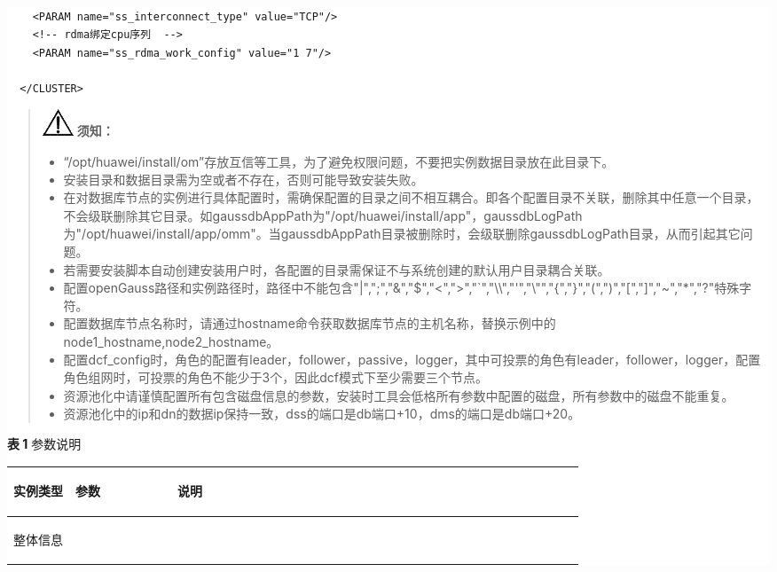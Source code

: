 ```
    <PARAM name="ss_interconnect_type" value="TCP"/>
    <!-- rdma绑定cpu序列  -->
    <PARAM name="ss_rdma_work_config" value="1 7"/>
  
  </CLUSTER>
```

>![](public_sys-resources/icon-notice.png) **须知：** 
>
>-   “/opt/huawei/install/om”存放互信等工具，为了避免权限问题，不要把实例数据目录放在此目录下。
>-   安装目录和数据目录需为空或者不存在，否则可能导致安装失败。
>-   在对数据库节点的实例进行具体配置时，需确保配置的目录之间不相互耦合。即各个配置目录不关联，删除其中任意一个目录，不会级联删除其它目录。如gaussdbAppPath为"/opt/huawei/install/app"，gaussdbLogPath为"/opt/huawei/install/app/omm"。当gaussdbAppPath目录被删除时，会级联删除gaussdbLogPath目录，从而引起其它问题。
>-   若需要安装脚本自动创建安装用户时，各配置的目录需保证不与系统创建的默认用户目录耦合关联。
>-   配置openGauss路径和实例路径时，路径中不能包含"|",";","&","$","<","\>","\`","\\\\","'","\\"","\{","\}","\(","\)","\[","\]","\~","\*","?"特殊字符。
>-   配置数据库节点名称时，请通过hostname命令获取数据库节点的主机名称，替换示例中的node1\_hostname,node2\_hostname。
>-   配置dcf\_config时，角色的配置有leader，follower，passive，logger，其中可投票的角色有leader，follower，logger，配置角色组网时，可投票的角色不能少于3个，因此dcf模式下至少需要三个节点。
>-   资源池化中请谨慎配置所有包含磁盘信息的参数，安装时工具会低格所有参数中配置的磁盘，所有参数中的磁盘不能重复。
>-   资源池化中的ip和dn的数据ip保持一致，dss的端口是db端口+10，dms的端口是db端口+20。

**表 1**  参数说明

<table><thead align="left"><tr id="zh-cn_topic_0283136466_row476775215811"><th class="cellrowborder" valign="top" width="10.87108710871087%" id="mcps1.2.4.1.1"><p id="zh-cn_topic_0283136466_zh-cn_topic_0085434621_zh-cn_topic_0059782004_p45714015101039"><a name="zh-cn_topic_0283136466_zh-cn_topic_0085434621_zh-cn_topic_0059782004_p45714015101039"></a><a name="zh-cn_topic_0283136466_zh-cn_topic_0085434621_zh-cn_topic_0059782004_p45714015101039"></a>实例类型</p>
</th>
<th class="cellrowborder" valign="top" width="17.87178717871787%" id="mcps1.2.4.1.2"><p id="zh-cn_topic_0283136466_zh-cn_topic_0085434621_zh-cn_topic_0059782004_p11847771101039"><a name="zh-cn_topic_0283136466_zh-cn_topic_0085434621_zh-cn_topic_0059782004_p11847771101039"></a><a name="zh-cn_topic_0283136466_zh-cn_topic_0085434621_zh-cn_topic_0059782004_p11847771101039"></a>参数</p>
</th>
<th class="cellrowborder" valign="top" width="71.25712571257125%" id="mcps1.2.4.1.3"><p id="zh-cn_topic_0283136466_zh-cn_topic_0085434621_zh-cn_topic_0059782004_p20145362101039"><a name="zh-cn_topic_0283136466_zh-cn_topic_0085434621_zh-cn_topic_0059782004_p20145362101039"></a><a name="zh-cn_topic_0283136466_zh-cn_topic_0085434621_zh-cn_topic_0059782004_p20145362101039"></a>说明</p>
</th>
</tr>
</thead>
<tbody><tr id="zh-cn_topic_0283136466_row2076785215584"><td class="cellrowborder" rowspan="19" valign="top" width="10.87108710871087%" headers="mcps1.2.4.1.1 "><p id="zh-cn_topic_0283136466_zh-cn_topic_0085434621_zh-cn_topic_0059782004_p36371799101039"><a name="zh-cn_topic_0283136466_zh-cn_topic_0085434621_zh-cn_topic_0059782004_p36371799101039"></a><a name="zh-cn_topic_0283136466_zh-cn_topic_0085434621_zh-cn_topic_0059782004_p36371799101039"></a>整体信息</p>
<p id="p8418171218599"><a name="p8418171218599"></a><a name="p8418171218599"></a></p>
<p id="p090514610594"><a name="p090514610594"></a><a name="p090514610594"></a></p>
<p id="p1982221273714"><a name="p1982221273714"></a><a name="p1982221273714"></a></p>
<p id="p279512353716"><a name="p279512353716"></a><a name="p279512353716"></a></p>
<p id="p45711927193718"><a name="p45711927193718"></a><a name="p45711927193718"></a></p>
<p id="p1039955033919"><a name="p1039955033919"></a><a name="p1039955033919"></a></p>
<p id="p1764777195211"><a name="p1764777195211"></a><a name="p1764777195211"></a></p>
<p id="p1866319125214"><a name="p1866319125214"></a><a name="p1866319125214"></a></p>
<p id="p18535132418528"><a name="p18535132418528"></a><a name="p18535132418528"></a></p>
<p id="p19885415195219"><a name="p19885415195219"></a><a name="p19885415195219"></a></p>
<p id="p13547194445219"><a name="p13547194445219"></a><a name="p13547194445219"></a></p>
<p id="p10362253145215"><a name="p10362253145215"></a><a name="p10362253145215"></a></p>
</td>